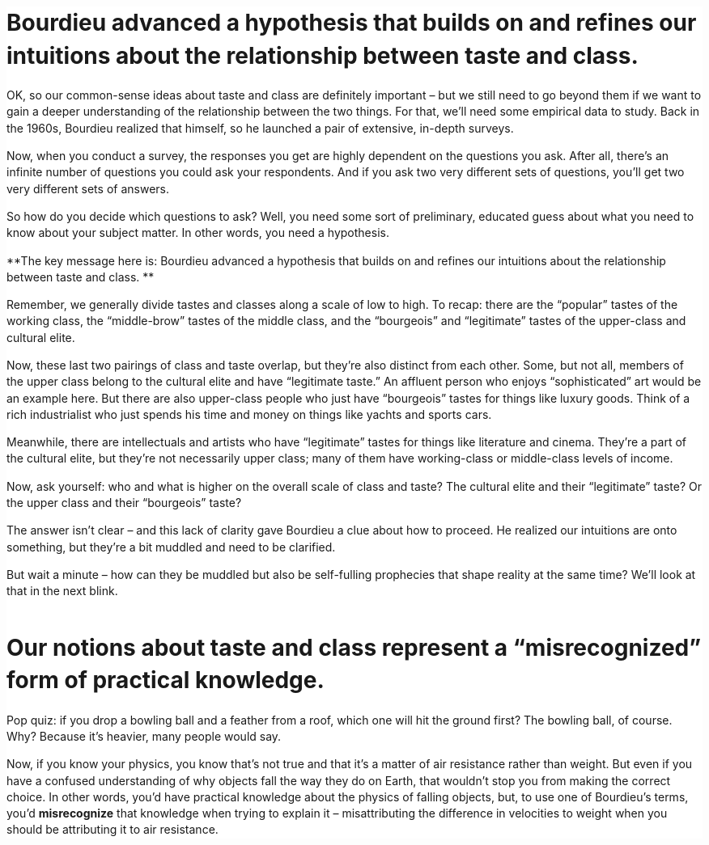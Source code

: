 # Bourdieu advanced a hypothesis that builds on and refines our intuitions about the relationship between taste and class.

OK, so our common-sense ideas about taste and class are definitely important – but we still need to go beyond them if we want to gain a deeper understanding of the relationship between the two things. For that, we’ll need some empirical data to study. Back in the 1960s, Bourdieu realized that himself, so he launched a pair of extensive, in-depth surveys. 

Now, when you conduct a survey, the responses you get are highly dependent on the questions you ask. After all, there’s an infinite number of questions you could ask your respondents. And if you ask two very different sets of questions, you’ll get two very different sets of answers. 

So how do you decide which questions to ask? Well, you need some sort of preliminary, educated guess about what you need to know about your subject matter. In other words, you need a hypothesis.

**The key message here is: Bourdieu advanced a hypothesis that builds on and refines our intuitions about the relationship between taste and class. **

Remember, we generally divide tastes and classes along a scale of low to high. To recap: there are the “popular” tastes of the working class, the “middle-brow” tastes of the middle class, and the “bourgeois” and “legitimate” tastes of the upper-class and cultural elite. 

Now, these last two pairings of class and taste overlap, but they’re also distinct from each other. Some, but not all, members of the upper class belong to the cultural elite and have “legitimate taste.” An affluent person who enjoys “sophisticated” art would be an example here. But there are also upper-class people who just have “bourgeois” tastes for things like luxury goods. Think of a rich industrialist who just spends his time and money on things like yachts and sports cars. 

Meanwhile, there are intellectuals and artists who have “legitimate” tastes for things like literature and cinema. They’re a part of the cultural elite, but they’re not necessarily upper class; many of them have working-class or middle-class levels of income.

Now, ask yourself: who and what is higher on the overall scale of class and taste? The cultural elite and their “legitimate” taste? Or the upper class and their “bourgeois” taste? 

The answer isn’t clear – and this lack of clarity gave Bourdieu a clue about how to proceed. He realized our intuitions are onto something, but they’re a bit muddled and need to be clarified. 

But wait a minute – how can they be muddled but also be self-fulling prophecies that shape reality at the same time? We’ll look at that in the next blink. 

# Our notions about taste and class represent a “misrecognized” form of practical knowledge.

Pop quiz: if you drop a bowling ball and a feather from a roof, which one will hit the ground first? The bowling ball, of course. Why? Because it’s heavier, many people would say. 

Now, if you know your physics, you know that’s not true and that it’s a matter of air resistance rather than weight. But even if you have a confused understanding of why objects fall the way they do on Earth, that wouldn’t stop you from making the correct choice. In other words, you’d have practical knowledge about the physics of falling objects, but, to use one of Bourdieu’s terms, you’d **misrecognize** that knowledge when trying to explain it – misattributing the difference in velocities to weight when you should be attributing it to air resistance. 
